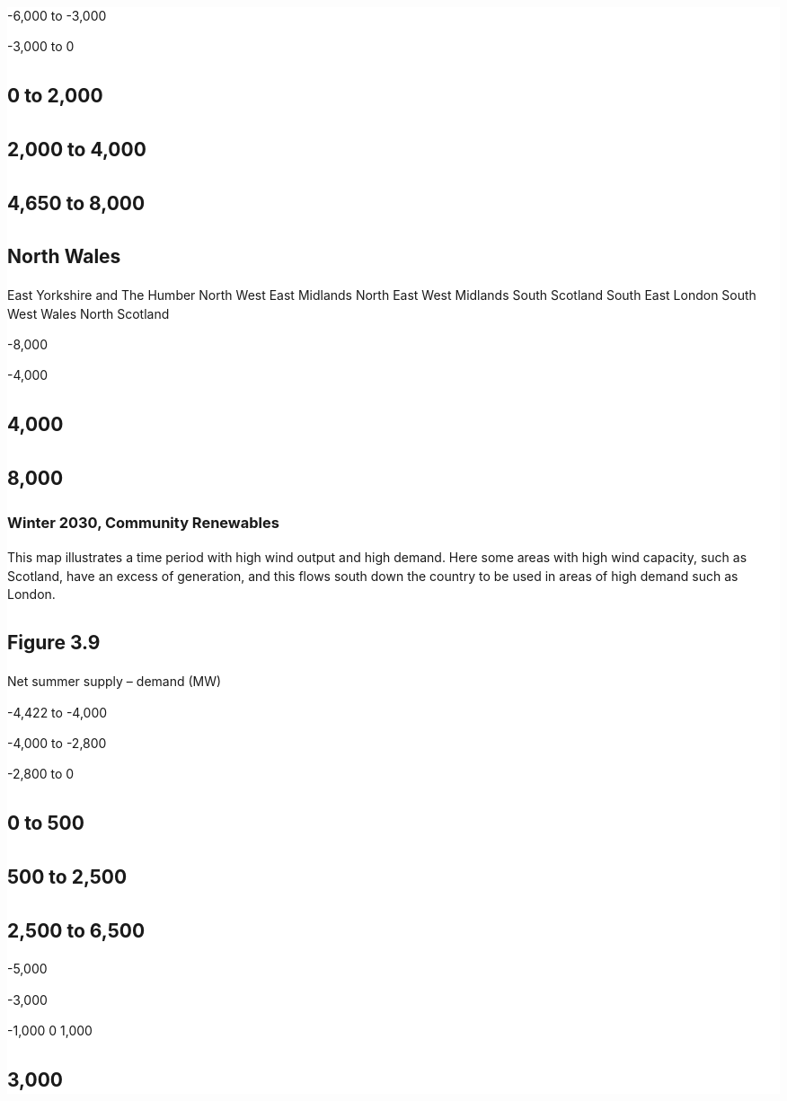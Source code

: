 -6,000 to -3,000

-3,000 to 0

## 0 to 2,000

## 2,000 to 4,000

## 4,650 to 8,000

## North Wales
East Yorkshire and The Humber North West East Midlands North East West Midlands South Scotland
South East London South West Wales North Scotland

-8,000

-4,000

## 4,000

## 8,000

### Winter 2030, Community Renewables
This map illustrates a time period with high wind output and high demand. Here some
areas with high wind capacity, such as Scotland, have an excess of generation, and
this flows south down the country to be used in areas of high demand such as London.

## Figure 3.9
Net summer supply – demand (MW)

-4,422 to -4,000

-4,000 to -2,800

-2,800 to 0

## 0 to 500

## 500 to 2,500

## 2,500 to 6,500

-5,000

-3,000

-1,000 0 1,000

## 3,000
